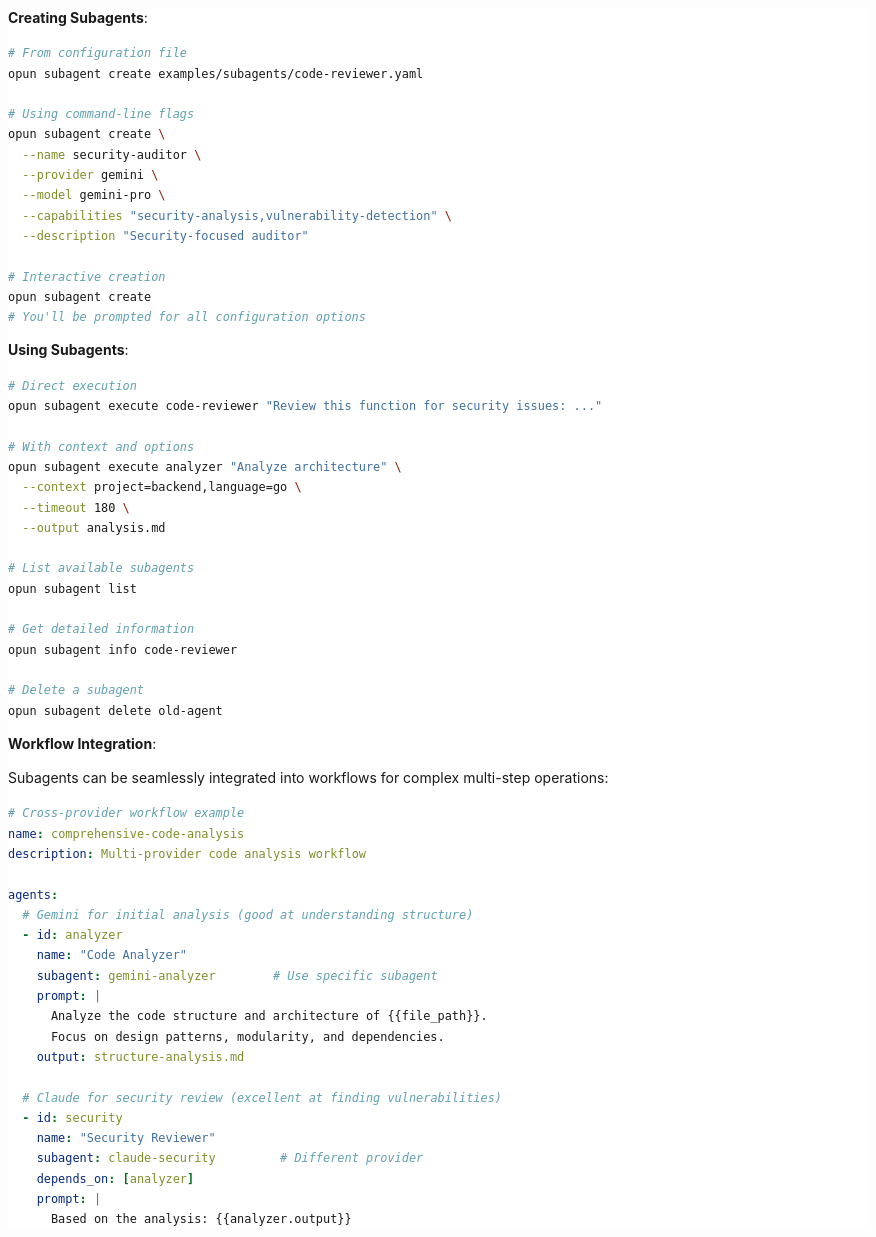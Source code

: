 **Creating Subagents**:

```bash
# From configuration file
opun subagent create examples/subagents/code-reviewer.yaml

# Using command-line flags
opun subagent create \
  --name security-auditor \
  --provider gemini \
  --model gemini-pro \
  --capabilities "security-analysis,vulnerability-detection" \
  --description "Security-focused auditor"

# Interactive creation
opun subagent create
# You'll be prompted for all configuration options
```

**Using Subagents**:

```bash
# Direct execution
opun subagent execute code-reviewer "Review this function for security issues: ..."

# With context and options
opun subagent execute analyzer "Analyze architecture" \
  --context project=backend,language=go \
  --timeout 180 \
  --output analysis.md

# List available subagents
opun subagent list

# Get detailed information
opun subagent info code-reviewer

# Delete a subagent
opun subagent delete old-agent
```

**Workflow Integration**:

Subagents can be seamlessly integrated into workflows for complex multi-step operations:

```yaml
# Cross-provider workflow example
name: comprehensive-code-analysis
description: Multi-provider code analysis workflow

agents:
  # Gemini for initial analysis (good at understanding structure)
  - id: analyzer
    name: "Code Analyzer"
    subagent: gemini-analyzer        # Use specific subagent
    prompt: |
      Analyze the code structure and architecture of {{file_path}}.
      Focus on design patterns, modularity, and dependencies.
    output: structure-analysis.md
    
  # Claude for security review (excellent at finding vulnerabilities)
  - id: security
    name: "Security Reviewer"
    subagent: claude-security         # Different provider
    depends_on: [analyzer]
    prompt: |
      Based on the analysis: {{analyzer.output}}
```